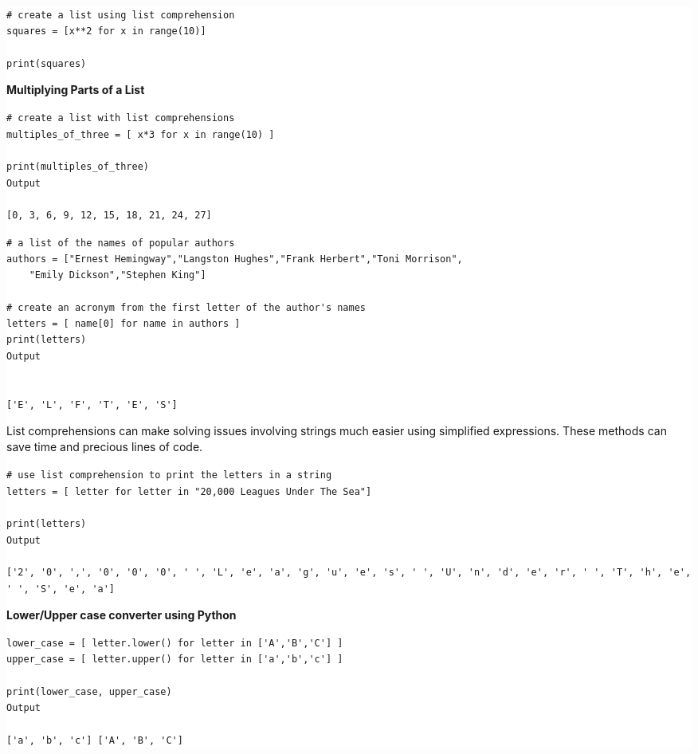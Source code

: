 ```
# create a list using list comprehension
squares = [x**2 for x in range(10)]

print(squares)
```

**Multiplying Parts of a List**
```
# create a list with list comprehensions
multiples_of_three = [ x*3 for x in range(10) ]

print(multiples_of_three)
Output

[0, 3, 6, 9, 12, 15, 18, 21, 24, 27]
```

```
# a list of the names of popular authors
authors = ["Ernest Hemingway","Langston Hughes","Frank Herbert","Toni Morrison",
    "Emily Dickson","Stephen King"]

# create an acronym from the first letter of the author's names
letters = [ name[0] for name in authors ]
print(letters)
Output


['E', 'L', 'F', 'T', 'E', 'S']
```

List comprehensions can make solving issues involving strings much easier using simplified expressions. These methods can save time and precious lines of code.

```
# use list comprehension to print the letters in a string
letters = [ letter for letter in "20,000 Leagues Under The Sea"]

print(letters)
Output

['2', '0', ',', '0', '0', '0', ' ', 'L', 'e', 'a', 'g', 'u', 'e', 's', ' ', 'U', 'n', 'd', 'e', 'r', ' ', 'T', 'h', 'e', ' ', 'S', 'e', 'a']
```

**Lower/Upper case converter using Python**
```
lower_case = [ letter.lower() for letter in ['A','B','C'] ]
upper_case = [ letter.upper() for letter in ['a','b','c'] ]

print(lower_case, upper_case)
Output

['a', 'b', 'c'] ['A', 'B', 'C']
```

